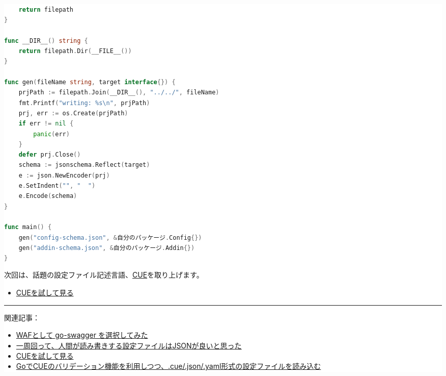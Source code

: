 ```go /cmd/jsonschema/main.go
	return filepath
}

func __DIR__() string {
	return filepath.Dir(__FILE__())
}

func gen(fileName string, target interface{}) {
	prjPath := filepath.Join(__DIR__(), "../../", fileName)
	fmt.Printf("writing: %s\n", prjPath)
	prj, err := os.Create(prjPath)
	if err != nil {
		panic(err)
	}
	defer prj.Close()
	schema := jsonschema.Reflect(target)
	e := json.NewEncoder(prj)
	e.SetIndent("", "  ")
	e.Encode(schema)
}

func main() {
	gen("config-schema.json", &自分のパッケージ.Config{})
	gen("addin-schema.json", &自分のパッケージ.Addin{})
}
```

次回は、話題の設定ファイル記述言語、[CUE](https://cuelang.org/)を取り上げます。

* [CUEを試して見る](/articles/20191002/)


----
関連記事：

* [WAFとして go-swagger を選択してみた](/articles/20190814/)
* [一周回って、人間が読み書きする設定ファイルはJSONが良いと思った](/articles/20191001/)
* [CUEを試して見る](/articles/20191002/)
* [GoでCUEのバリデーション機能を利用しつつ、.cue/.json/.yaml形式の設定ファイルを読み込む](/articles/20191030/)
